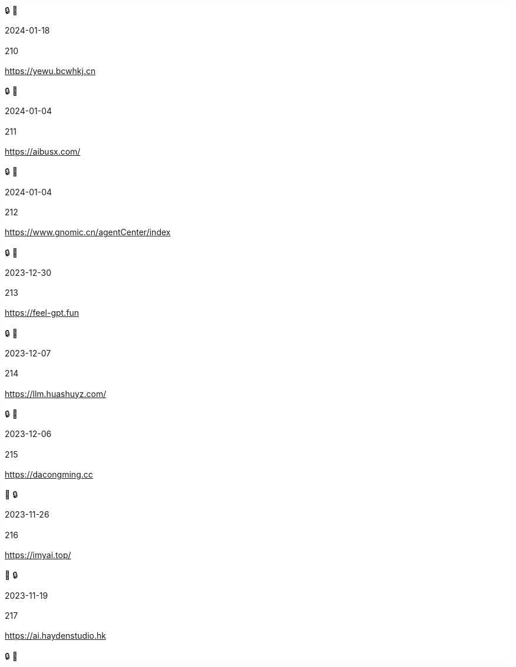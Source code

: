 🔒 💪

2024-01-18

210

https://yewu.bcwhkj.cn  

🔒 💪

2024-01-04

211

https://aibusx.com/  

🔒 💪

2024-01-04

212

https://www.gnomic.cn/agentCenter/index  

🔒 💪

2023-12-30

213

https://feel-gpt.fun  

🔒 💪

2023-12-07

214

https://llm.huashuyz.com/  

🔒 💪

2023-12-06

215

https://dacongming.cc  

💪 🔒

2023-11-26

216

https://imyai.top/  

💪 🔒

2023-11-19

217

https://ai.haydenstudio.hk  

🔒 💪
